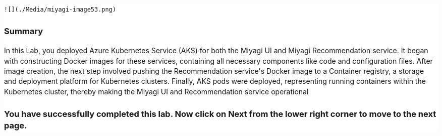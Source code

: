    ![](./Media/miyagi-image53.png)

### Summary

In this Lab, you deployed Azure Kubernetes Service (AKS) for both the Miyagi UI and Miyagi Recommendation service. It began with constructing Docker images for these services, containing all necessary components like code and configuration files. After image creation, the next step involved pushing the Recommendation service's Docker image to a Container registry, a storage and deployment platform for Kubernetes clusters. Finally, AKS pods were deployed, representing running containers within the Kubernetes cluster, thereby making the Miyagi UI and Recommendation service operational

### You have successfully completed this lab. Now click on Next from the lower right corner to move to the next page.
